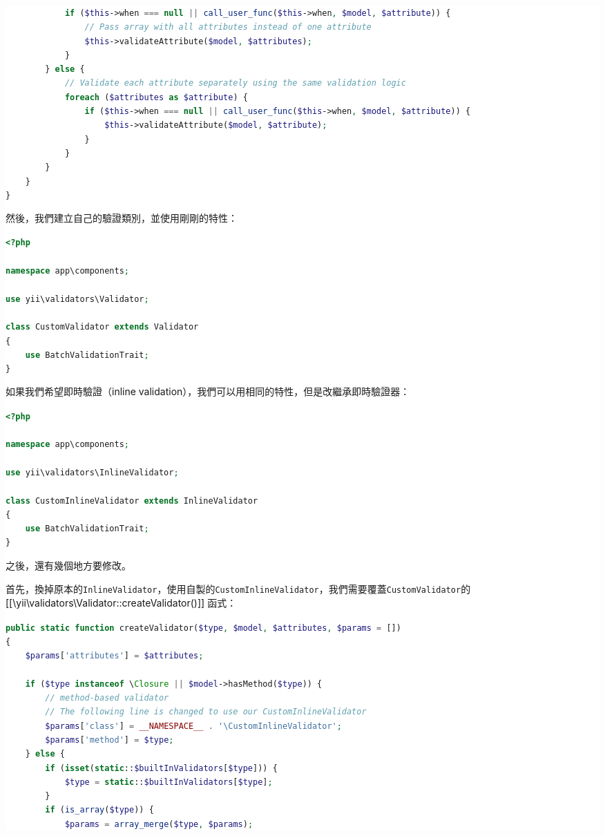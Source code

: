 ```php
            if ($this->when === null || call_user_func($this->when, $model, $attribute)) {
                // Pass array with all attributes instead of one attribute
                $this->validateAttribute($model, $attributes);
            }
        } else {
            // Validate each attribute separately using the same validation logic
            foreach ($attributes as $attribute) {
                if ($this->when === null || call_user_func($this->when, $model, $attribute)) {
                    $this->validateAttribute($model, $attribute);
                }
            }
        }
    }
}
```

然後，我們建立自己的驗證類別，並使用剛剛的特性：

```php
<?php

namespace app\components;

use yii\validators\Validator;

class CustomValidator extends Validator
{
    use BatchValidationTrait;
}
```

如果我們希望即時驗證（inline validation），我們可以用相同的特性，但是改繼承即時驗證器：

```php
<?php

namespace app\components;

use yii\validators\InlineValidator;

class CustomInlineValidator extends InlineValidator
{
    use BatchValidationTrait;
}
```

之後，還有幾個地方要修改。

首先，換掉原本的`InlineValidator`，使用自製的`CustomInlineValidator`，我們需要覆蓋`CustomValidator`的\[\[\yii\validators\Validator::createValidator\(\)\]\] 函式：

```php
public static function createValidator($type, $model, $attributes, $params = [])
{
    $params['attributes'] = $attributes;

    if ($type instanceof \Closure || $model->hasMethod($type)) {
        // method-based validator
        // The following line is changed to use our CustomInlineValidator
        $params['class'] = __NAMESPACE__ . '\CustomInlineValidator';
        $params['method'] = $type;
    } else {
        if (isset(static::$builtInValidators[$type])) {
            $type = static::$builtInValidators[$type];
        }
        if (is_array($type)) {
            $params = array_merge($type, $params);
```